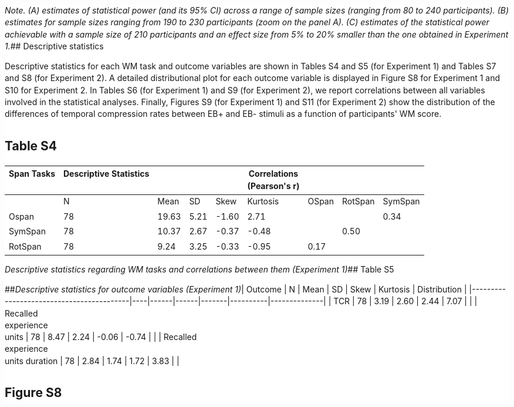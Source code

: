 *Note. (A) estimates of statistical power (and its 95% CI) across a range of sample sizes (ranging from 80 to 240 participants). (B) estimates for sample sizes ranging from 190 to 230 participants (zoom on the panel A). (C) estimates of the statistical power achievable with a sample size of 210 participants and an effect size from 5% to 20% smaller than the one obtained in Experiment 1.*## Descriptive statistics

Descriptive statistics for each WM task and outcome variables are shown in Tables S4 and S5 (for Experiment 1) and Tables S7 and S8 (for Experiment 2). A detailed distributional plot for each outcome variable is displayed in Figure S8 for Experiment 1 and S10 for Experiment 2. In Tables S6 (for Experiment 1) and S9 (for Experiment 2), we report correlations between all variables involved in the statistical analyses. Finally, Figures S9 (for Experiment 1) and S11 (for Experiment 2) show the distribution of the differences of temporal compression rates between EB+ and EB- stimuli as a function of participants' WM score.

## Table S4

| Span Tasks | Descriptive Statistics |       |      |       | Correlations<br>(Pearson's r) |       |         |         |
|------------|------------------------|-------|------|-------|-------------------------------|-------|---------|---------|
|            | N                      | Mean  | SD   | Skew  | Kurtosis                      | OSpan | RotSpan | SymSpan |
| Ospan      | 78                     | 19.63 | 5.21 | -1.60 | 2.71                          |       |         | 0.34    |
| SymSpan    | 78                     | 10.37 | 2.67 | -0.37 | -0.48                         |       | 0.50    |         |
| RotSpan    | 78                     | 9.24  | 3.25 | -0.33 | -0.95                         | 0.17  |         |         |
*Descriptive statistics regarding WM tasks and correlations between them (Experiment 1)*## Table S5

##*Descriptive statistics for outcome variables (Experiment 1)*| Outcome                                  | N  | Mean | SD   | Skew  | Kurtosis | Distribution |
|------------------------------------------|----|------|------|-------|----------|--------------|
| TCR                                      | 78 | 3.19 | 2.60 | 2.44  | 7.07     |              |
| Recalled<br>experience<br>units          | 78 | 8.47 | 2.24 | -0.06 | -0.74    |              |
| Recalled<br>experience<br>units duration | 78 | 2.84 | 1.74 | 1.72  | 3.83     |              |

## Figure S8